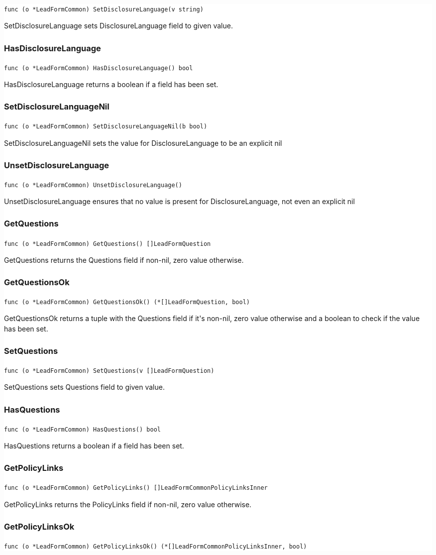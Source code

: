 `func (o *LeadFormCommon) SetDisclosureLanguage(v string)`

SetDisclosureLanguage sets DisclosureLanguage field to given value.

### HasDisclosureLanguage

`func (o *LeadFormCommon) HasDisclosureLanguage() bool`

HasDisclosureLanguage returns a boolean if a field has been set.

### SetDisclosureLanguageNil

`func (o *LeadFormCommon) SetDisclosureLanguageNil(b bool)`

 SetDisclosureLanguageNil sets the value for DisclosureLanguage to be an explicit nil

### UnsetDisclosureLanguage
`func (o *LeadFormCommon) UnsetDisclosureLanguage()`

UnsetDisclosureLanguage ensures that no value is present for DisclosureLanguage, not even an explicit nil
### GetQuestions

`func (o *LeadFormCommon) GetQuestions() []LeadFormQuestion`

GetQuestions returns the Questions field if non-nil, zero value otherwise.

### GetQuestionsOk

`func (o *LeadFormCommon) GetQuestionsOk() (*[]LeadFormQuestion, bool)`

GetQuestionsOk returns a tuple with the Questions field if it's non-nil, zero value otherwise
and a boolean to check if the value has been set.

### SetQuestions

`func (o *LeadFormCommon) SetQuestions(v []LeadFormQuestion)`

SetQuestions sets Questions field to given value.

### HasQuestions

`func (o *LeadFormCommon) HasQuestions() bool`

HasQuestions returns a boolean if a field has been set.

### GetPolicyLinks

`func (o *LeadFormCommon) GetPolicyLinks() []LeadFormCommonPolicyLinksInner`

GetPolicyLinks returns the PolicyLinks field if non-nil, zero value otherwise.

### GetPolicyLinksOk

`func (o *LeadFormCommon) GetPolicyLinksOk() (*[]LeadFormCommonPolicyLinksInner, bool)`

